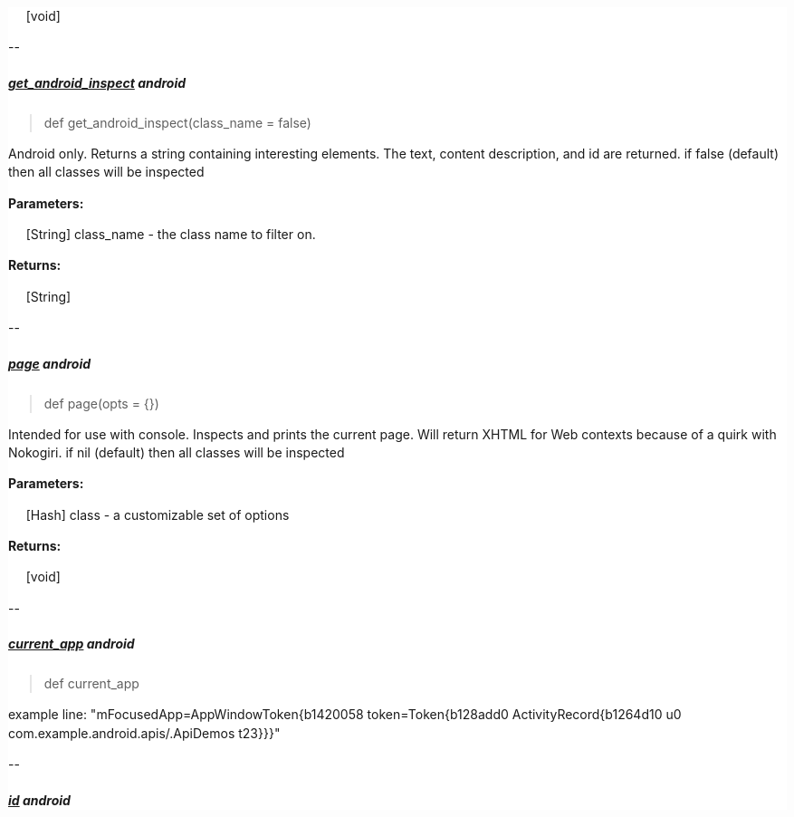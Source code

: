 &nbsp;&nbsp;&nbsp;&nbsp;&nbsp;[void] 

--

##### [get_android_inspect](https://github.com/appium/ruby_lib/blob/af838966d0724793d3dbfa35798ca6dd9f8a3143/lib/appium_lib/android/helper.rb#L126) android

> def get_android_inspect(class_name = false)

Android only.
Returns a string containing interesting elements.
The text, content description, and id are returned.
if false (default) then all classes will be inspected

__Parameters:__

&nbsp;&nbsp;&nbsp;&nbsp;&nbsp;[String] class_name - the class name to filter on.

__Returns:__

&nbsp;&nbsp;&nbsp;&nbsp;&nbsp;[String] 

--

##### [page](https://github.com/appium/ruby_lib/blob/af838966d0724793d3dbfa35798ca6dd9f8a3143/lib/appium_lib/android/helper.rb#L152) android

> def page(opts = {})

Intended for use with console.
Inspects and prints the current page.
Will return XHTML for Web contexts because of a quirk with Nokogiri.
if nil (default) then all classes will be inspected

__Parameters:__

&nbsp;&nbsp;&nbsp;&nbsp;&nbsp;[Hash] class - a customizable set of options

__Returns:__

&nbsp;&nbsp;&nbsp;&nbsp;&nbsp;[void] 

--

##### [current_app](https://github.com/appium/ruby_lib/blob/af838966d0724793d3dbfa35798ca6dd9f8a3143/lib/appium_lib/android/helper.rb#L164) android

> def current_app

example line:
"mFocusedApp=AppWindowToken{b1420058 token=Token{b128add0
 ActivityRecord{b1264d10 u0 com.example.android.apis/.ApiDemos t23}}}"

--

##### [id](https://github.com/appium/ruby_lib/blob/af838966d0724793d3dbfa35798ca6dd9f8a3143/lib/appium_lib/android/helper.rb#L188) android
